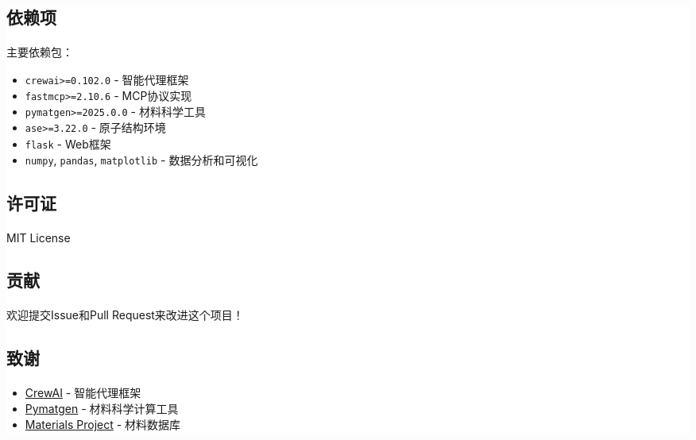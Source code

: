 ## 依赖项

主要依赖包：
- `crewai>=0.102.0` - 智能代理框架
- `fastmcp>=2.10.6` - MCP协议实现
- `pymatgen>=2025.0.0` - 材料科学工具
- `ase>=3.22.0` - 原子结构环境
- `flask` - Web框架
- `numpy`, `pandas`, `matplotlib` - 数据分析和可视化

## 许可证

MIT License

## 贡献

欢迎提交Issue和Pull Request来改进这个项目！

## 致谢

- [CrewAI](https://github.com/joaomdmoura/crewAI) - 智能代理框架
- [Pymatgen](https://pymatgen.org/) - 材料科学计算工具
- [Materials Project](https://materialsproject.org/) - 材料数据库 